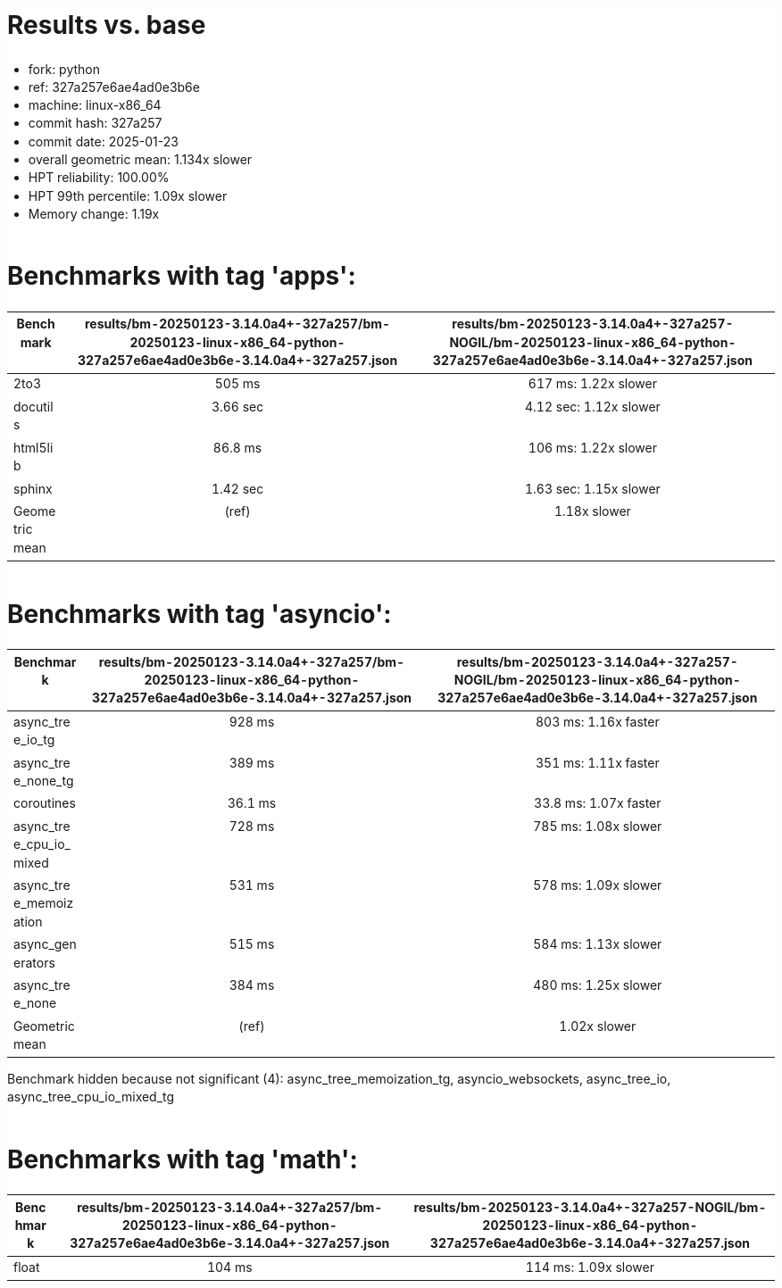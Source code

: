 # Results vs. base

- fork: python
- ref: 327a257e6ae4ad0e3b6e
- machine: linux-x86_64
- commit hash: 327a257
- commit date: 2025-01-23
- overall geometric mean: 1.134x slower
- HPT reliability: 100.00%
- HPT 99th percentile: 1.09x slower
- Memory change: 1.19x

Benchmarks with tag 'apps':
===========================

| Benchmark      | results/bm-20250123-3.14.0a4+-327a257/bm-20250123-linux-x86_64-python-327a257e6ae4ad0e3b6e-3.14.0a4+-327a257.json | results/bm-20250123-3.14.0a4+-327a257-NOGIL/bm-20250123-linux-x86_64-python-327a257e6ae4ad0e3b6e-3.14.0a4+-327a257.json |
|----------------|:-----------------------------------------------------------------------------------------------------------------:|:-----------------------------------------------------------------------------------------------------------------------:|
| 2to3           | 505 ms                                                                                                            | 617 ms: 1.22x slower                                                                                                    |
| docutils       | 3.66 sec                                                                                                          | 4.12 sec: 1.12x slower                                                                                                  |
| html5lib       | 86.8 ms                                                                                                           | 106 ms: 1.22x slower                                                                                                    |
| sphinx         | 1.42 sec                                                                                                          | 1.63 sec: 1.15x slower                                                                                                  |
| Geometric mean | (ref)                                                                                                             | 1.18x slower                                                                                                            |

Benchmarks with tag 'asyncio':
==============================

| Benchmark               | results/bm-20250123-3.14.0a4+-327a257/bm-20250123-linux-x86_64-python-327a257e6ae4ad0e3b6e-3.14.0a4+-327a257.json | results/bm-20250123-3.14.0a4+-327a257-NOGIL/bm-20250123-linux-x86_64-python-327a257e6ae4ad0e3b6e-3.14.0a4+-327a257.json |
|-------------------------|:-----------------------------------------------------------------------------------------------------------------:|:-----------------------------------------------------------------------------------------------------------------------:|
| async_tree_io_tg        | 928 ms                                                                                                            | 803 ms: 1.16x faster                                                                                                    |
| async_tree_none_tg      | 389 ms                                                                                                            | 351 ms: 1.11x faster                                                                                                    |
| coroutines              | 36.1 ms                                                                                                           | 33.8 ms: 1.07x faster                                                                                                   |
| async_tree_cpu_io_mixed | 728 ms                                                                                                            | 785 ms: 1.08x slower                                                                                                    |
| async_tree_memoization  | 531 ms                                                                                                            | 578 ms: 1.09x slower                                                                                                    |
| async_generators        | 515 ms                                                                                                            | 584 ms: 1.13x slower                                                                                                    |
| async_tree_none         | 384 ms                                                                                                            | 480 ms: 1.25x slower                                                                                                    |
| Geometric mean          | (ref)                                                                                                             | 1.02x slower                                                                                                            |

Benchmark hidden because not significant (4): async_tree_memoization_tg, asyncio_websockets, async_tree_io, async_tree_cpu_io_mixed_tg

Benchmarks with tag 'math':
===========================

| Benchmark      | results/bm-20250123-3.14.0a4+-327a257/bm-20250123-linux-x86_64-python-327a257e6ae4ad0e3b6e-3.14.0a4+-327a257.json | results/bm-20250123-3.14.0a4+-327a257-NOGIL/bm-20250123-linux-x86_64-python-327a257e6ae4ad0e3b6e-3.14.0a4+-327a257.json |
|----------------|:-----------------------------------------------------------------------------------------------------------------:|:-----------------------------------------------------------------------------------------------------------------------:|
| float          | 104 ms                                                                                                            | 114 ms: 1.09x slower                                                                                                    |